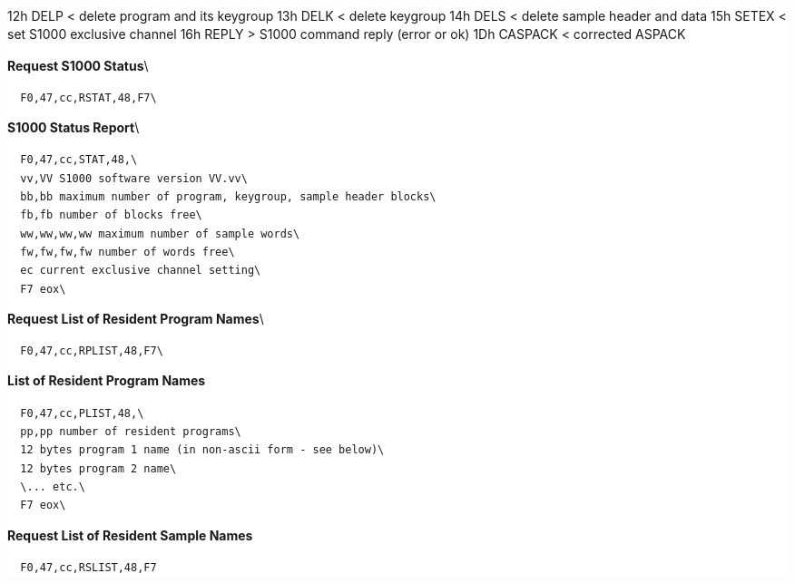 <tr>
<td>12h</td> <td>DELP</td> <td>&lt;</td> <td>delete program and its keygroup</td>
</tr>

<tr>
<td>13h</td> <td>DELK</td> <td>&lt;</td> <td>delete keygroup</td>
</tr>

<tr>
<td>14h</td> <td>DELS</td> <td>&lt;</td> <td>delete sample header and data</td>
</tr>

<tr>
<td>15h</td> <td>SETEX</td> <td>&lt;</td> <td>set S1000 exclusive channel</td>
</tr>

<tr>
<td>16h</td> <td>REPLY</td> <td>&gt;</td> <td>S1000 command reply (error or ok)</td>
</tr>

<tr>
<td>1Dh</td> <td>CASPACK</td> <td>&lt;</td> <td>corrected ASPACK</td>
</tr>
</table>

**Request S1000 Status**\
```
  F0,47,cc,RSTAT,48,F7\
```

**S1000 Status Report**\
```
  F0,47,cc,STAT,48,\
  vv,VV S1000 software version VV.vv\
  bb,bb maximum number of program, keygroup, sample header blocks\
  fb,fb number of blocks free\
  ww,ww,ww,ww maximum number of sample words\
  fw,fw,fw,fw number of words free\
  ec current exclusive channel setting\
  F7 eox\
```

**Request List of Resident Program Names**\
```
  F0,47,cc,RPLIST,48,F7\
```

**List of Resident Program Names**

```
  F0,47,cc,PLIST,48,\
  pp,pp number of resident programs\
  12 bytes program 1 name (in non-ascii form - see below)\
  12 bytes program 2 name\
  \... etc.\
  F7 eox\
```
**Request List of Resident Sample Names**
```
  F0,47,cc,RSLIST,48,F7
```
